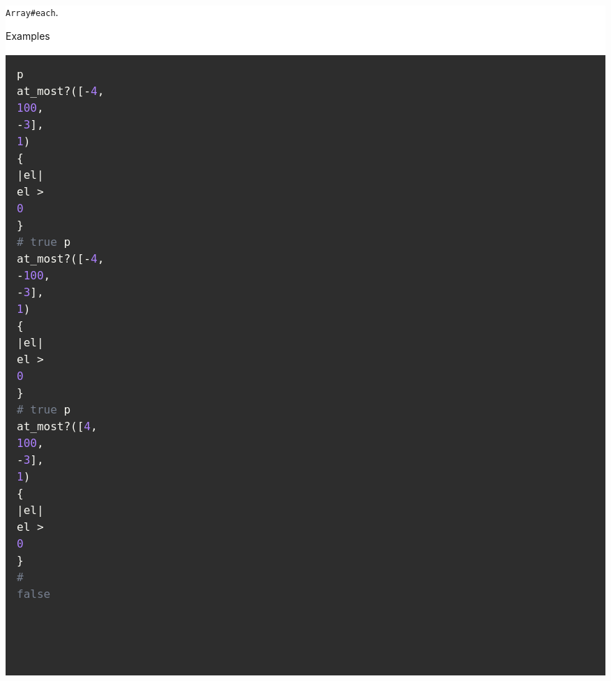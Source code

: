 <code class="sc-cMljjf hbDMZX">Array#each</code>.</p><p>Examples</p><pre style="color: rgb(248, 248, 242); background: rgb(45, 45, 45); font-family: Consolas, Monaco, &quot;Andale Mono&quot;, &quot;Ubuntu Mono&quot;, monospace; text-align: left; white-space: pre; word-spacing: normal; word-break: normal; overflow-wrap: normal; line-height: 1.5; tab-size: 4; hyphens: none; padding: 1em; overflow: auto; font-size: 16px;"><code style="color: rgb(248, 248, 242); background: none; font-family: Consolas, Monaco, &quot;Andale Mono&quot;, &quot;Ubuntu Mono&quot;, monospace; text-align: left; white-space: pre; word-spacing: normal; word-break: normal; overflow-wrap: normal; line-height: 1.5; tab-size: 4; hyphens: none; font-size: 16px;">p at_most<span class="token" style="color: rgb(248, 248, 242);">?</span><span class="token" style="color: rgb(248, 248, 242);">(</span><span class="token" style="color: rgb(248, 248, 242);">[</span><span class="token" style="color: rgb(248, 248, 242);">-</span><span class="token" style="color: rgb(174, 129, 255);">4</span><span class="token" style="color: rgb(248, 248, 242);">,</span> <span class="token" style="color: rgb(174, 129, 255);">100</span><span class="token" style="color: rgb(248, 248, 242);">,</span> <span class="token" style="color: rgb(248, 248, 242);">-</span><span class="token" style="color: rgb(174, 129, 255);">3</span><span class="token" style="color: rgb(248, 248, 242);">]</span><span class="token" style="color: rgb(248, 248, 242);">,</span> <span class="token" style="color: rgb(174, 129, 255);">1</span><span class="token" style="color: rgb(248, 248, 242);">)</span> <span class="token" style="color: rgb(248, 248, 242);">{</span> <span class="token" style="color: rgb(248, 248, 242);">|</span>el<span class="token" style="color: rgb(248, 248, 242);">|</span> el <span class="token" style="color: rgb(248, 248, 242);">&gt;</span> <span class="token" style="color: rgb(174, 129, 255);">0</span> <span class="token" style="color: rgb(248, 248, 242);">}</span>                         <span class="token" style="color: rgb(119, 128, 144);"># true</span>
p at_most<span class="token" style="color: rgb(248, 248, 242);">?</span><span class="token" style="color: rgb(248, 248, 242);">(</span><span class="token" style="color: rgb(248, 248, 242);">[</span><span class="token" style="color: rgb(248, 248, 242);">-</span><span class="token" style="color: rgb(174, 129, 255);">4</span><span class="token" style="color: rgb(248, 248, 242);">,</span> <span class="token" style="color: rgb(248, 248, 242);">-</span><span class="token" style="color: rgb(174, 129, 255);">100</span><span class="token" style="color: rgb(248, 248, 242);">,</span> <span class="token" style="color: rgb(248, 248, 242);">-</span><span class="token" style="color: rgb(174, 129, 255);">3</span><span class="token" style="color: rgb(248, 248, 242);">]</span><span class="token" style="color: rgb(248, 248, 242);">,</span> <span class="token" style="color: rgb(174, 129, 255);">1</span><span class="token" style="color: rgb(248, 248, 242);">)</span> <span class="token" style="color: rgb(248, 248, 242);">{</span> <span class="token" style="color: rgb(248, 248, 242);">|</span>el<span class="token" style="color: rgb(248, 248, 242);">|</span> el <span class="token" style="color: rgb(248, 248, 242);">&gt;</span> <span class="token" style="color: rgb(174, 129, 255);">0</span> <span class="token" style="color: rgb(248, 248, 242);">}</span>                        <span class="token" style="color: rgb(119, 128, 144);"># true</span>
p at_most<span class="token" style="color: rgb(248, 248, 242);">?</span><span class="token" style="color: rgb(248, 248, 242);">(</span><span class="token" style="color: rgb(248, 248, 242);">[</span><span class="token" style="color: rgb(174, 129, 255);">4</span><span class="token" style="color: rgb(248, 248, 242);">,</span> <span class="token" style="color: rgb(174, 129, 255);">100</span><span class="token" style="color: rgb(248, 248, 242);">,</span> <span class="token" style="color: rgb(248, 248, 242);">-</span><span class="token" style="color: rgb(174, 129, 255);">3</span><span class="token" style="color: rgb(248, 248, 242);">]</span><span class="token" style="color: rgb(248, 248, 242);">,</span> <span class="token" style="color: rgb(174, 129, 255);">1</span><span class="token" style="color: rgb(248, 248, 242);">)</span> <span class="token" style="color: rgb(248, 248, 242);">{</span> <span class="token" style="color: rgb(248, 248, 242);">|</span>el<span class="token" style="color: rgb(248, 248, 242);">|</span> el <span class="token" style="color: rgb(248, 248, 242);">&gt;</span> <span class="token" style="color: rgb(174, 129, 255);">0</span> <span class="token" style="color: rgb(248, 248, 242);">}</span>                          <span class="token" style="color: rgb(119, 128, 144);"># false</span>